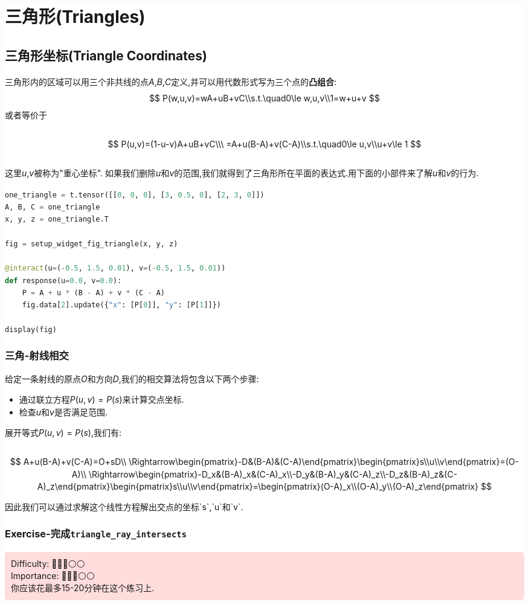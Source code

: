 # 三角形(Triangles)
## 三角形坐标(Triangle Coordinates)
三角形内的区域可以用三个非共线的点$A$,$B$,$C$定义,并可以用代数形式写为三个点的**凸组合**:
$$
P(w,u,v)=wA+uB+vC\\s.t.\quad0\le w,u,v\\1=w+u+v
$$
或者等价于

<div style="overflow:auto">


$$
P(u,v)=(1-u-v)A+uB+vC\\\ =A+u(B-A)+v(C-A)\\s.t.\quad0\le u,v\\u+v\le 1
$$

</div>

这里$u$,$v$被称为"重心坐标".
如果我们删除$u$和$v$的范围,我们就得到了三角形所在平面的表达式.用下面的小部件来了解$u$和$v$的行为.
```python
one_triangle = t.tensor([[0, 0, 0], [3, 0.5, 0], [2, 3, 0]])
A, B, C = one_triangle
x, y, z = one_triangle.T

fig = setup_widget_fig_triangle(x, y, z)

@interact(u=(-0.5, 1.5, 0.01), v=(-0.5, 1.5, 0.01))
def response(u=0.0, v=0.0):
    P = A + u * (B - A) + v * (C - A)
    fig.data[2].update({"x": [P[0]], "y": [P[1]]})

display(fig)
```

### 三角-射线相交
给定一条射线的原点$O$和方向$D$,我们的相交算法将包含以下两个步骤:
- 通过联立方程$P(u,v)=P(s)$来计算交点坐标.
- 检查$u$和$v$是否满足范围.

展开等式$P(u,v)=P(s)$,我们有:
<div style="overflow:auto">

$$
A+u(B-A)+v(C-A)=O+sD\\
\Rightarrow\begin{pmatrix}-D&(B-A)&(C-A)\end{pmatrix}\begin{pmatrix}s\\u\\v\end{pmatrix}=(O-A)\\
\Rightarrow\begin{pmatrix}-D_x&(B-A)_x&(C-A)_x\\-D_y&(B-A)_y&(C-A)_z\\-D_z&(B-A)_z&(C-A)_z\end{pmatrix}\begin{pmatrix}s\\u\\v\end{pmatrix}=\begin{pmatrix}(O-A)_x\\(O-A)_y\\(O-A)_z\end{pmatrix}
$$

</div>
因此我们可以通过求解这个线性方程解出交点的坐标`s`,`u`和`v`.

### Exercise-完成`triangle_ray_intersects`
<div style="background-color: #FFDDDD; padding: 10px; border-radius: 5px; margin-bottom: 10px">
<span class="token token key atrule">Difficulty: 🔴🔴🔴⚪⚪</span><br>
<span class="token token key atrule">Importance: 🔵🔵🔵⚪⚪</span><br>
你应该花最多15-20分钟在这个练习上.<br>
</div>
